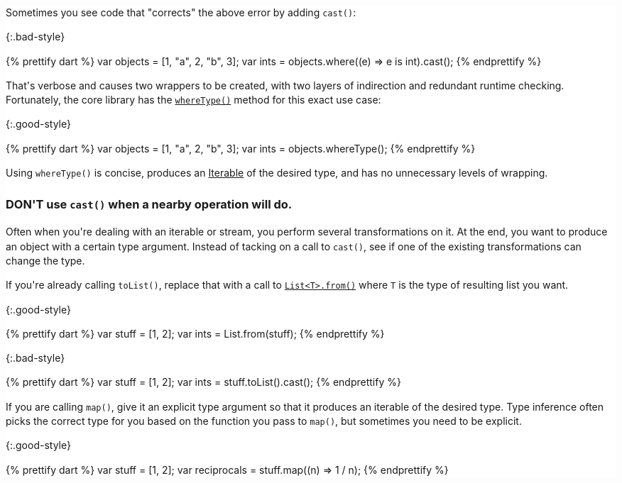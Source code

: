 Sometimes you see code that "corrects" the above error by adding `cast()`:

{:.bad-style}
<?code-excerpt "misc/lib/effective_dart/usage_bad.dart (where-type-2)"?>
{% prettify dart %}
var objects = [1, "a", 2, "b", 3];
var ints = objects.where((e) => e is int).cast<int>();
{% endprettify %}

That's verbose and causes two wrappers to be created, with two layers of
indirection and redundant runtime checking. Fortunately, the core library has
the [`whereType()`][where-type] method for this exact use case:

[where-type]: {{site.dart_api}}/{{site.data.pkg-vers.SDK.channel}}/dart-core/Iterable/whereType.html

{:.good-style}
<?code-excerpt "misc/test/effective_dart_test.dart (whereType)"?>
{% prettify dart %}
var objects = [1, "a", 2, "b", 3];
var ints = objects.whereType<int>();
{% endprettify %}

Using `whereType()` is concise, produces an [Iterable][] of the desired type,
and has no unnecessary levels of wrapping.


### DON'T use `cast()` when a nearby operation will do.

Often when you're dealing with an iterable or stream, you perform several
transformations on it. At the end, you want to produce an object with a certain
type argument. Instead of tacking on a call to `cast()`, see if one of the
existing transformations can change the type.

If you're already calling `toList()`, replace that with a call to
[`List<T>.from()`][list-from] where `T` is the type of resulting list you want.

[list-from]: {{site.dart_api}}/{{site.data.pkg-vers.SDK.channel}}/dart-core/List/List.from.html

{:.good-style}
<?code-excerpt "misc/lib/effective_dart/usage_good.dart (cast-list)"?>
{% prettify dart %}
var stuff = <dynamic>[1, 2];
var ints = List<int>.from(stuff);
{% endprettify %}

{:.bad-style}
<?code-excerpt "misc/lib/effective_dart/usage_bad.dart (cast-list)"?>
{% prettify dart %}
var stuff = <dynamic>[1, 2];
var ints = stuff.toList().cast<int>();
{% endprettify %}

If you are calling `map()`, give it an explicit type argument so that it
produces an iterable of the desired type. Type inference often picks the correct
type for you based on the function you pass to `map()`, but sometimes you need
to be explicit.

{:.good-style}
<?code-excerpt "misc/lib/effective_dart/usage_good.dart (cast-map)" replace="/\(n as int\)/n/g"?>
{% prettify dart %}
var stuff = <dynamic>[1, 2];
var reciprocals = stuff.map<double>((n) => 1 / n);
{% endprettify %}


[package guide]: /tools/pub/package-layout
[iterable]: {{site.dart_api}}/{{site.data.pkg-vers.SDK.channel}}/dart-core/Iterable-class.html
[error]: {{site.dart_api}}/{{site.data.pkg-vers.SDK.channel}}/Error-class.html
[then]: {{site.dart_api}}/{{site.data.pkg-vers.SDK.channel}}/dart-async/Future/then.html
[pokemon]: https://blog.codinghorror.com/new-programming-jargon/
[StackOverflowError]: {{site.dart_api}}/{{site.data.pkg-vers.SDK.channel}}/dart-core/StackOverflowError-class.html
[OutOfMemoryError]: {{site.dart_api}}/{{site.data.pkg-vers.SDK.channel}}/dart-core/OutOfMemoryError-class.html
[ArgumentError]: {{site.dart_api}}/{{site.data.pkg-vers.SDK.channel}}/dart-core/ArgumentError-class.html
[AssertionError]: {{site.dart_api}}/{{site.data.pkg-vers.SDK.channel}}/dart-core/AssertionError-class.html
[Exception]: {{site.dart_api}}/{{site.data.pkg-vers.SDK.channel}}/dart-core/Exception-class.html
